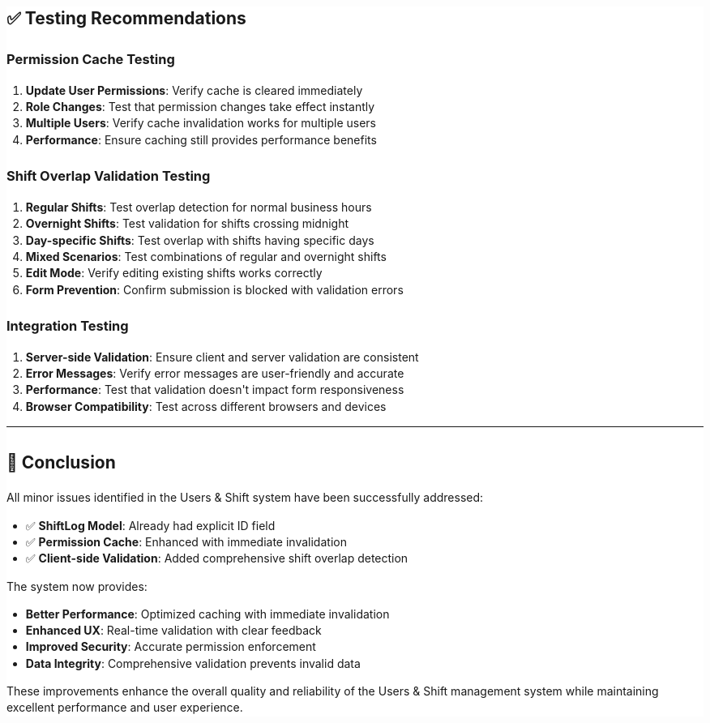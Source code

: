 
## ✅ **Testing Recommendations**

### **Permission Cache Testing**
1. **Update User Permissions**: Verify cache is cleared immediately
2. **Role Changes**: Test that permission changes take effect instantly
3. **Multiple Users**: Verify cache invalidation works for multiple users
4. **Performance**: Ensure caching still provides performance benefits

### **Shift Overlap Validation Testing**
1. **Regular Shifts**: Test overlap detection for normal business hours
2. **Overnight Shifts**: Test validation for shifts crossing midnight
3. **Day-specific Shifts**: Test overlap with shifts having specific days
4. **Mixed Scenarios**: Test combinations of regular and overnight shifts
5. **Edit Mode**: Verify editing existing shifts works correctly
6. **Form Prevention**: Confirm submission is blocked with validation errors

### **Integration Testing**
1. **Server-side Validation**: Ensure client and server validation are consistent
2. **Error Messages**: Verify error messages are user-friendly and accurate
3. **Performance**: Test that validation doesn't impact form responsiveness
4. **Browser Compatibility**: Test across different browsers and devices

---

## 🎉 **Conclusion**

All minor issues identified in the Users & Shift system have been successfully addressed:

- ✅ **ShiftLog Model**: Already had explicit ID field
- ✅ **Permission Cache**: Enhanced with immediate invalidation
- ✅ **Client-side Validation**: Added comprehensive shift overlap detection

The system now provides:
- **Better Performance**: Optimized caching with immediate invalidation
- **Enhanced UX**: Real-time validation with clear feedback
- **Improved Security**: Accurate permission enforcement
- **Data Integrity**: Comprehensive validation prevents invalid data

These improvements enhance the overall quality and reliability of the Users & Shift management system while maintaining excellent performance and user experience.

